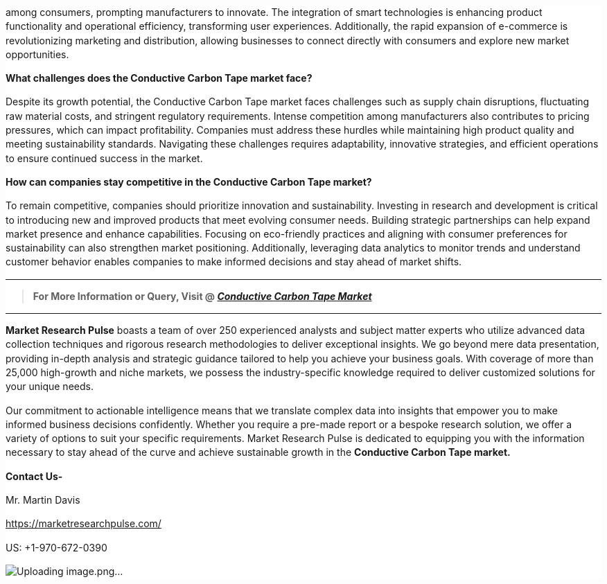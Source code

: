 among consumers, prompting manufacturers to innovate. The integration of smart technologies is enhancing product functionality and operational efficiency, transforming user experiences. Additionally, the rapid expansion of e-commerce is revolutionizing marketing and distribution, allowing businesses to connect directly with consumers and explore new market opportunities.</p><p><strong>What challenges does the Conductive Carbon Tape market face?</strong></p><p>Despite its growth potential, the Conductive Carbon Tape market faces challenges such as supply chain disruptions, fluctuating raw material costs, and stringent regulatory requirements. Intense competition among manufacturers also contributes to pricing pressures, which can impact profitability. Companies must address these hurdles while maintaining high product quality and meeting sustainability standards. Navigating these challenges requires adaptability, innovative strategies, and efficient operations to ensure continued success in the market.</p><p><strong>How can companies stay competitive in the Conductive Carbon Tape market?</strong></p><p>To remain competitive, companies should prioritize innovation and sustainability. Investing in research and development is critical to introducing new and improved products that meet evolving consumer needs. Building strategic partnerships can help expand market presence and enhance capabilities. Focusing on eco-friendly practices and aligning with consumer preferences for sustainability can also strengthen market positioning. Additionally, leveraging data analytics to monitor trends and understand customer behavior enables companies to make informed decisions and stay ahead of market shifts.</p><hr /><blockquote><p><strong>For More Information or Query, Visit @&nbsp;<em><a href="https://marketresearchpulse.com/report/120655/conductive-carbon-tape-market?utm_source=Linkedin&utm_medium=0114">Conductive Carbon Tape Market</a></em></strong></p></blockquote><hr /><p><strong>Market Research Pulse</strong> boasts a team of over 250 experienced analysts and subject matter experts who utilize advanced data collection techniques and rigorous research methodologies to deliver exceptional insights. We go beyond mere data presentation, providing in-depth analysis and strategic guidance tailored to help you achieve your business goals. With coverage of more than 25,000 high-growth and niche markets, we possess the industry-specific knowledge required to deliver customized solutions for your unique needs.</p><p>Our commitment to actionable intelligence means that we translate complex data into insights that empower you to make informed business decisions confidently. Whether you require a pre-made report or a bespoke research solution, we offer a variety of options to suit your specific requirements. Market Research Pulse is dedicated to equipping you with the information necessary to stay ahead of the curve and achieve sustainable growth in the <strong>Conductive Carbon Tape market.</strong></p><p><strong>Contact Us-</strong></p><p>Mr. Martin Davis</p><p>https://marketresearchpulse.com/</p><p>US: +1-970-672-0390</p>
![Uploading image.png…]()
